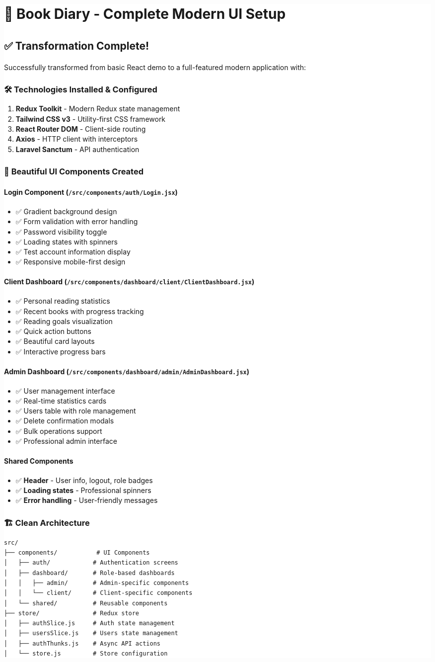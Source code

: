 # 🎉 Book Diary - Complete Modern UI Setup

## ✅ **Transformation Complete!**

Successfully transformed from basic React demo to a full-featured modern application with:

### 🛠️ **Technologies Installed & Configured**

1. **Redux Toolkit** - Modern Redux state management
2. **Tailwind CSS v3** - Utility-first CSS framework
3. **React Router DOM** - Client-side routing
4. **Axios** - HTTP client with interceptors
5. **Laravel Sanctum** - API authentication

### 🎨 **Beautiful UI Components Created**

#### **Login Component** (`/src/components/auth/Login.jsx`)
- ✅ Gradient background design
- ✅ Form validation with error handling
- ✅ Password visibility toggle
- ✅ Loading states with spinners
- ✅ Test account information display
- ✅ Responsive mobile-first design

#### **Client Dashboard** (`/src/components/dashboard/client/ClientDashboard.jsx`)
- ✅ Personal reading statistics
- ✅ Recent books with progress tracking
- ✅ Reading goals visualization
- ✅ Quick action buttons
- ✅ Beautiful card layouts
- ✅ Interactive progress bars

#### **Admin Dashboard** (`/src/components/dashboard/admin/AdminDashboard.jsx`)
- ✅ User management interface
- ✅ Real-time statistics cards
- ✅ Users table with role management
- ✅ Delete confirmation modals
- ✅ Bulk operations support
- ✅ Professional admin interface

#### **Shared Components**
- ✅ **Header** - User info, logout, role badges
- ✅ **Loading states** - Professional spinners
- ✅ **Error handling** - User-friendly messages

### 🏗️ **Clean Architecture**

```
src/
├── components/           # UI Components
│   ├── auth/            # Authentication screens
│   ├── dashboard/       # Role-based dashboards
│   │   ├── admin/       # Admin-specific components
│   │   └── client/      # Client-specific components
│   └── shared/          # Reusable components
├── store/               # Redux store
│   ├── authSlice.js     # Auth state management
│   ├── usersSlice.js    # Users state management
│   ├── authThunks.js    # Async API actions
│   └── store.js         # Store configuration
```